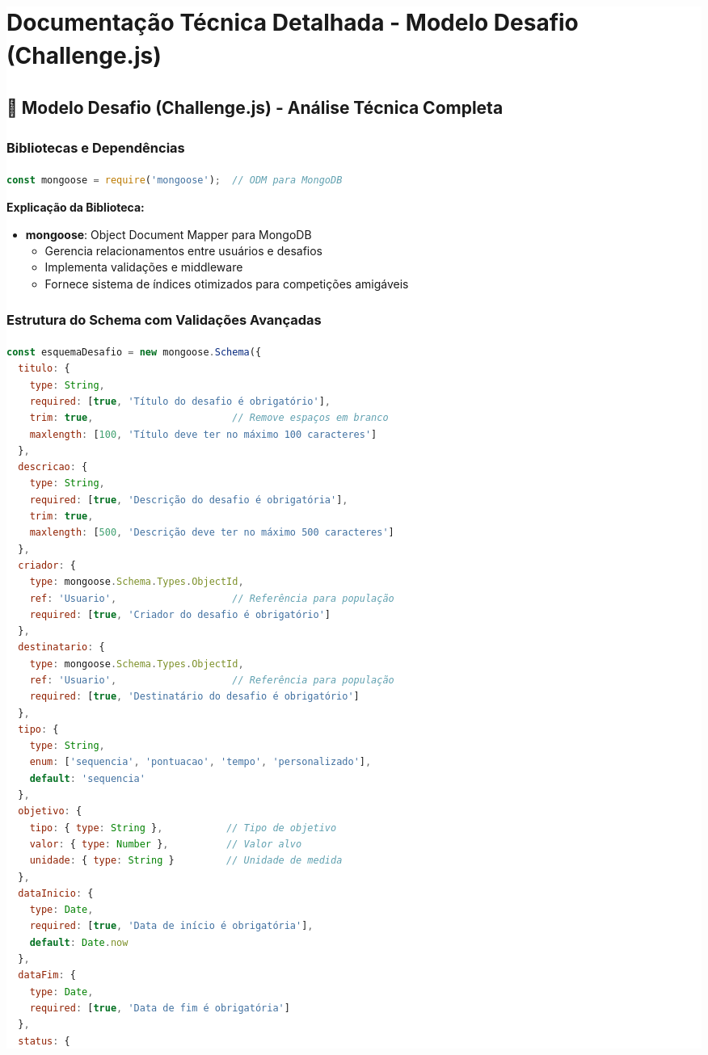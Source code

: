 # Documentação Técnica Detalhada - Modelo Desafio (Challenge.js)

## 🎲 Modelo Desafio (Challenge.js) - Análise Técnica Completa

### **Bibliotecas e Dependências**
```javascript
const mongoose = require('mongoose');  // ODM para MongoDB
```

**Explicação da Biblioteca:**
- **mongoose**: Object Document Mapper para MongoDB
  - Gerencia relacionamentos entre usuários e desafios
  - Implementa validações e middleware
  - Fornece sistema de índices otimizados para competições amigáveis

### **Estrutura do Schema com Validações Avançadas**
```javascript
const esquemaDesafio = new mongoose.Schema({
  titulo: {
    type: String,
    required: [true, 'Título do desafio é obrigatório'],
    trim: true,                        // Remove espaços em branco
    maxlength: [100, 'Título deve ter no máximo 100 caracteres']
  },
  descricao: {
    type: String,
    required: [true, 'Descrição do desafio é obrigatória'],
    trim: true,
    maxlength: [500, 'Descrição deve ter no máximo 500 caracteres']
  },
  criador: {
    type: mongoose.Schema.Types.ObjectId,
    ref: 'Usuario',                    // Referência para população
    required: [true, 'Criador do desafio é obrigatório']
  },
  destinatario: {
    type: mongoose.Schema.Types.ObjectId,
    ref: 'Usuario',                    // Referência para população
    required: [true, 'Destinatário do desafio é obrigatório']
  },
  tipo: {
    type: String,
    enum: ['sequencia', 'pontuacao', 'tempo', 'personalizado'],
    default: 'sequencia'
  },
  objetivo: {
    tipo: { type: String },           // Tipo de objetivo
    valor: { type: Number },          // Valor alvo
    unidade: { type: String }         // Unidade de medida
  },
  dataInicio: {
    type: Date,
    required: [true, 'Data de início é obrigatória'],
    default: Date.now
  },
  dataFim: {
    type: Date,
    required: [true, 'Data de fim é obrigatória']
  },
  status: {
```